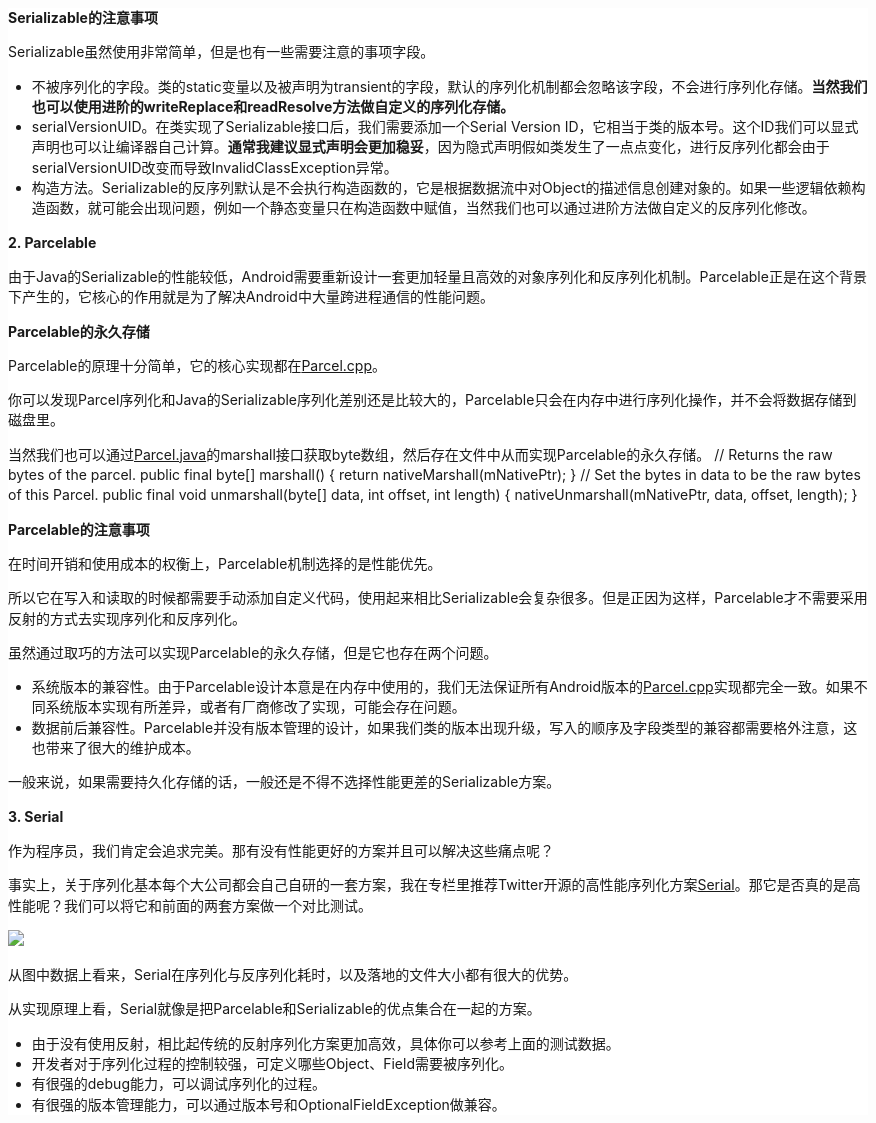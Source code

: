 **Serializable的注意事项**

Serializable虽然使用非常简单，但是也有一些需要注意的事项字段。

* 不被序列化的字段。类的static变量以及被声明为transient的字段，默认的序列化机制都会忽略该字段，不会进行序列化存储。**当然我们也可以使用进阶的writeReplace和readResolve方法做自定义的序列化存储。**
* serialVersionUID。在类实现了Serializable接口后，我们需要添加一个Serial Version ID，它相当于类的版本号。这个ID我们可以显式声明也可以让编译器自己计算。**通常我建议显式声明会更加稳妥**，因为隐式声明假如类发生了一点点变化，进行反序列化都会由于serialVersionUID改变而导致InvalidClassException异常。
* 构造方法。Serializable的反序列默认是不会执行构造函数的，它是根据数据流中对Object的描述信息创建对象的。如果一些逻辑依赖构造函数，就可能会出现问题，例如一个静态变量只在构造函数中赋值，当然我们也可以通过进阶方法做自定义的反序列化修改。

**2. Parcelable**

由于Java的Serializable的性能较低，Android需要重新设计一套更加轻量且高效的对象序列化和反序列化机制。Parcelable正是在这个背景下产生的，它核心的作用就是为了解决Android中大量跨进程通信的性能问题。

**Parcelable的永久存储**

Parcelable的原理十分简单，它的核心实现都在[Parcel.cpp](http://androidxref.com/6.0.0_r1/xref/frameworks/native/libs/binder/Parcel.cpp)。

你可以发现Parcel序列化和Java的Serializable序列化差别还是比较大的，Parcelable只会在内存中进行序列化操作，并不会将数据存储到磁盘里。

当然我们也可以通过[Parcel.java](http://androidxref.com/6.0.0_r1/xref/frameworks/base/core/java/android/os/Parcel.java)的marshall接口获取byte数组，然后存在文件中从而实现Parcelable的永久存储。
// Returns the raw bytes of the parcel. public final byte[] marshall() { return nativeMarshall(mNativePtr); } // Set the bytes in data to be the raw bytes of this Parcel. public final void unmarshall(byte[] data, int offset, int length) { nativeUnmarshall(mNativePtr, data, offset, length); }

**Parcelable的注意事项**

在时间开销和使用成本的权衡上，Parcelable机制选择的是性能优先。

所以它在写入和读取的时候都需要手动添加自定义代码，使用起来相比Serializable会复杂很多。但是正因为这样，Parcelable才不需要采用反射的方式去实现序列化和反序列化。

虽然通过取巧的方法可以实现Parcelable的永久存储，但是它也存在两个问题。

* 系统版本的兼容性。由于Parcelable设计本意是在内存中使用的，我们无法保证所有Android版本的[Parcel.cpp](http://androidxref.com/6.0.0_r1/xref/frameworks/native/libs/binder/Parcel.cpp)实现都完全一致。如果不同系统版本实现有所差异，或者有厂商修改了实现，可能会存在问题。
* 数据前后兼容性。Parcelable并没有版本管理的设计，如果我们类的版本出现升级，写入的顺序及字段类型的兼容都需要格外注意，这也带来了很大的维护成本。

一般来说，如果需要持久化存储的话，一般还是不得不选择性能更差的Serializable方案。

**3. Serial**

作为程序员，我们肯定会追求完美。那有没有性能更好的方案并且可以解决这些痛点呢？

事实上，关于序列化基本每个大公司都会自己自研的一套方案，我在专栏里推荐Twitter开源的高性能序列化方案[Serial](https://github.com/twitter/Serial/blob/master/README-CHINESE.rst/)。那它是否真的是高性能呢？我们可以将它和前面的两套方案做一个对比测试。

![](https://learn.lianglianglee.com/%e4%b8%93%e6%a0%8f/Android%e5%bc%80%e5%8f%91%e9%ab%98%e6%89%8b%e8%af%be/assets/5aa0a1cce58d4c499440c9b36976689d.jpg)

从图中数据上看来，Serial在序列化与反序列化耗时，以及落地的文件大小都有很大的优势。

从实现原理上看，Serial就像是把Parcelable和Serializable的优点集合在一起的方案。

* 由于没有使用反射，相比起传统的反射序列化方案更加高效，具体你可以参考上面的测试数据。
* 开发者对于序列化过程的控制较强，可定义哪些Object、Field需要被序列化。
* 有很强的debug能力，可以调试序列化的过程。
* 有很强的版本管理能力，可以通过版本号和OptionalFieldException做兼容。
